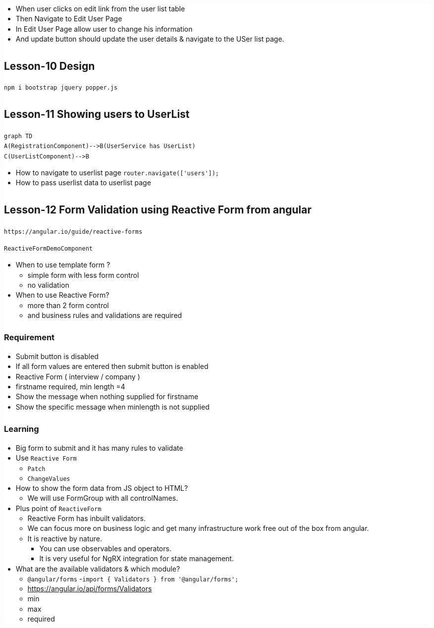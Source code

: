 - When user clicks on edit link from the user list table
- Then Navigate to Edit User Page
- In Edit User Page allow user to change his information
- And update button should update the user details & navigate to the USer list page.

## Lesson-10 Design

`npm i bootstrap jquery popper.js`

## Lesson-11 Showing users to UserList

```mermaid
graph TD
A(RegistrationComponent)-->B(UserService has UserList)
C(UserListComponent)-->B
```

- How to navigate to userlist page
  `router.navigate(['users']);`
- How to pass userlist data to userlist page

## Lesson-12 Form Validation using Reactive Form from angular

`https://angular.io/guide/reactive-forms`

`ReactiveFormDemoComponent`

- When to use template form ?
  - simple form with less form control
  - no validation
- When to use Reactive Form?
  - more than 2 form control
  - and business rules and validations are required

### Requirement

- Submit button is disabled
- If all form values are entered then submit button is enabled
- Reactive Form ( interview / company )
- firstname required, min length =4
- Show the message when nothing supplied for firstname
- Show the specific message when minlength is not supplied

### Learning

- Big form to submit and it has many rules to validate
- Use `Reactive Form`
  - `Patch`
  - `ChangeValues`
- How to show the form data from JS object to HTML?
  - We will use FormGroup with all controlNames.
- Plus point of `ReactiveForm`
  - Reactive Form has inbuilt validators.
  - We can focus more on business logic and get many infrastructure work free out of the box from angular.
  - It is reactive by nature.
    - You can use observables and operators.
    - It is very useful for NgRX integration for state management.
- What are the available validators & which module?
  - `@angular/forms` -`import { Validators } from '@angular/forms';`
  - https://angular.io/api/forms/Validators
  - min
  - max
  - required